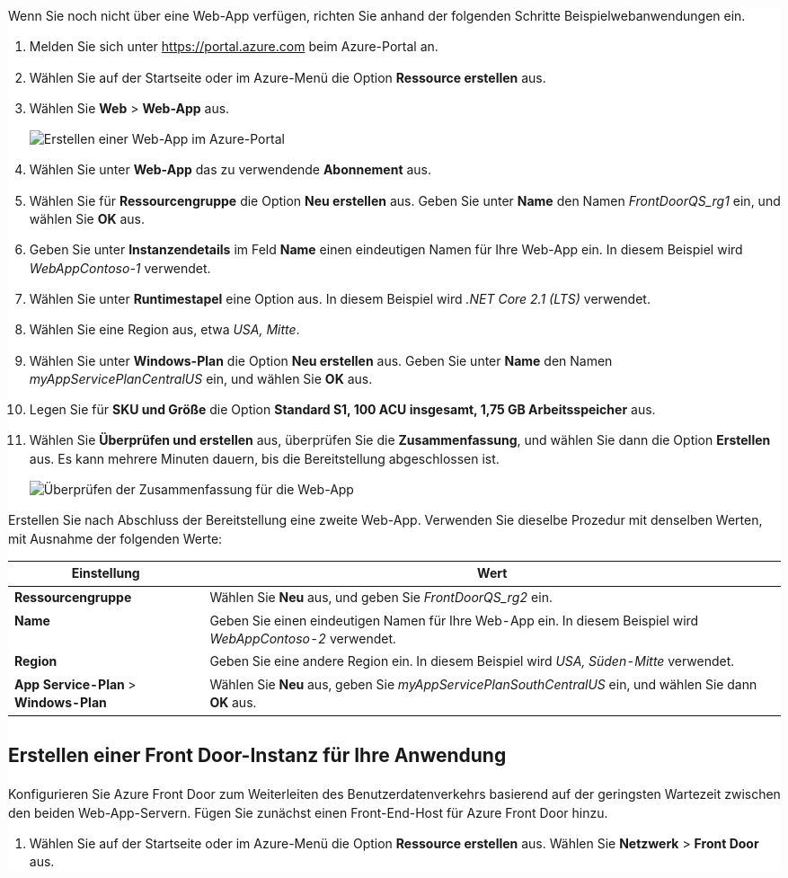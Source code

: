 Wenn Sie noch nicht über eine Web-App verfügen, richten Sie anhand der folgenden Schritte Beispielwebanwendungen ein.

1. Melden Sie sich unter https://portal.azure.com beim Azure-Portal an.

1. Wählen Sie auf der Startseite oder im Azure-Menü die Option **Ressource erstellen** aus.

1. Wählen Sie **Web** > **Web-App** aus.

   ![Erstellen einer Web-App im Azure-Portal](media/quickstart-create-front-door/create-web-app-azure-front-door.png)

1. Wählen Sie unter **Web-App** das zu verwendende **Abonnement** aus.

1. Wählen Sie für **Ressourcengruppe** die Option **Neu erstellen** aus. Geben Sie unter **Name** den Namen *FrontDoorQS_rg1* ein, und wählen Sie **OK** aus.

1. Geben Sie unter **Instanzendetails** im Feld **Name** einen eindeutigen Namen für Ihre Web-App ein. In diesem Beispiel wird *WebAppContoso-1* verwendet.

1. Wählen Sie unter **Runtimestapel** eine Option aus. In diesem Beispiel wird *.NET Core 2.1 (LTS)* verwendet.

1. Wählen Sie eine Region aus, etwa *USA, Mitte*.

1. Wählen Sie unter **Windows-Plan** die Option **Neu erstellen** aus. Geben Sie unter **Name** den Namen *myAppServicePlanCentralUS* ein, und wählen Sie **OK** aus.

1. Legen Sie für **SKU und Größe** die Option **Standard S1, 100 ACU insgesamt, 1,75 GB Arbeitsspeicher** aus.

1. Wählen Sie **Überprüfen und erstellen** aus, überprüfen Sie die **Zusammenfassung**, und wählen Sie dann die Option **Erstellen** aus. Es kann mehrere Minuten dauern, bis die Bereitstellung abgeschlossen ist.

   ![Überprüfen der Zusammenfassung für die Web-App](media/quickstart-create-front-door/web-app-summary-azure-front-door.png)

Erstellen Sie nach Abschluss der Bereitstellung eine zweite Web-App. Verwenden Sie dieselbe Prozedur mit denselben Werten, mit Ausnahme der folgenden Werte:

| Einstellung          | Wert     |
| ---              | ---  |
| **Ressourcengruppe**   | Wählen Sie **Neu** aus, und geben Sie *FrontDoorQS_rg2* ein. |
| **Name**             | Geben Sie einen eindeutigen Namen für Ihre Web-App ein. In diesem Beispiel wird *WebAppContoso-2* verwendet.  |
| **Region**           | Geben Sie eine andere Region ein. In diesem Beispiel wird *USA, Süden-Mitte* verwendet. |
| **App Service-Plan** > **Windows-Plan**         | Wählen Sie **Neu** aus, geben Sie *myAppServicePlanSouthCentralUS* ein, und wählen Sie dann **OK** aus. |

## <a name="create-a-front-door-for-your-application"></a>Erstellen einer Front Door-Instanz für Ihre Anwendung

Konfigurieren Sie Azure Front Door zum Weiterleiten des Benutzerdatenverkehrs basierend auf der geringsten Wartezeit zwischen den beiden Web-App-Servern. Fügen Sie zunächst einen Front-End-Host für Azure Front Door hinzu.

1. Wählen Sie auf der Startseite oder im Azure-Menü die Option **Ressource erstellen** aus. Wählen Sie **Netzwerk** > **Front Door** aus.
